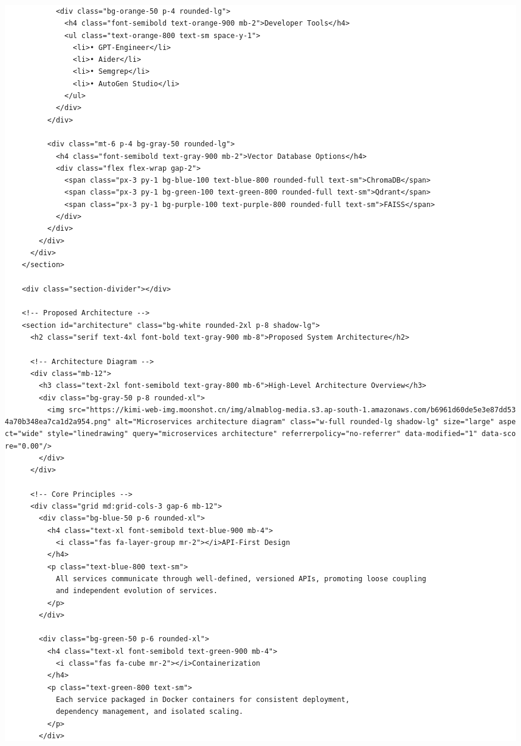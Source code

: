                 <div class="bg-orange-50 p-4 rounded-lg">
                  <h4 class="font-semibold text-orange-900 mb-2">Developer Tools</h4>
                  <ul class="text-orange-800 text-sm space-y-1">
                    <li>• GPT-Engineer</li>
                    <li>• Aider</li>
                    <li>• Semgrep</li>
                    <li>• AutoGen Studio</li>
                  </ul>
                </div>
              </div>

              <div class="mt-6 p-4 bg-gray-50 rounded-lg">
                <h4 class="font-semibold text-gray-900 mb-2">Vector Database Options</h4>
                <div class="flex flex-wrap gap-2">
                  <span class="px-3 py-1 bg-blue-100 text-blue-800 rounded-full text-sm">ChromaDB</span>
                  <span class="px-3 py-1 bg-green-100 text-green-800 rounded-full text-sm">Qdrant</span>
                  <span class="px-3 py-1 bg-purple-100 text-purple-800 rounded-full text-sm">FAISS</span>
                </div>
              </div>
            </div>
          </div>
        </section>

        <div class="section-divider"></div>

        <!-- Proposed Architecture -->
        <section id="architecture" class="bg-white rounded-2xl p-8 shadow-lg">
          <h2 class="serif text-4xl font-bold text-gray-900 mb-8">Proposed System Architecture</h2>

          <!-- Architecture Diagram -->
          <div class="mb-12">
            <h3 class="text-2xl font-semibold text-gray-800 mb-6">High-Level Architecture Overview</h3>
            <div class="bg-gray-50 p-8 rounded-xl">
              <img src="https://kimi-web-img.moonshot.cn/img/almablog-media.s3.ap-south-1.amazonaws.com/b6961d60de5e3e87dd534a70b348ea7ca1d2a954.png" alt="Microservices architecture diagram" class="w-full rounded-lg shadow-lg" size="large" aspect="wide" style="linedrawing" query="microservices architecture" referrerpolicy="no-referrer" data-modified="1" data-score="0.00"/>
            </div>
          </div>

          <!-- Core Principles -->
          <div class="grid md:grid-cols-3 gap-6 mb-12">
            <div class="bg-blue-50 p-6 rounded-xl">
              <h4 class="text-xl font-semibold text-blue-900 mb-4">
                <i class="fas fa-layer-group mr-2"></i>API-First Design
              </h4>
              <p class="text-blue-800 text-sm">
                All services communicate through well-defined, versioned APIs, promoting loose coupling
                and independent evolution of services.
              </p>
            </div>

            <div class="bg-green-50 p-6 rounded-xl">
              <h4 class="text-xl font-semibold text-green-900 mb-4">
                <i class="fas fa-cube mr-2"></i>Containerization
              </h4>
              <p class="text-green-800 text-sm">
                Each service packaged in Docker containers for consistent deployment,
                dependency management, and isolated scaling.
              </p>
            </div>
